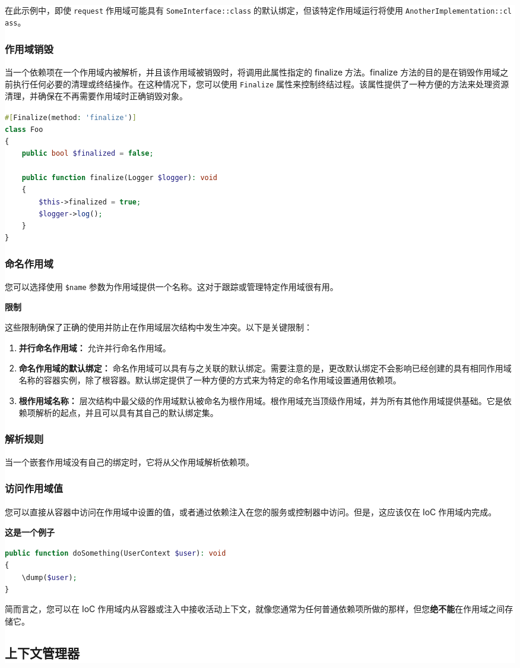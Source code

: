 在此示例中，即使 `request` 作用域可能具有 `SomeInterface::class` 的默认绑定，但该特定作用域运行将使用 `AnotherImplementation::class`。

### 作用域销毁

当一个依赖项在一个作用域内被解析，并且该作用域被销毁时，将调用此属性指定的 finalize 方法。finalize 方法的目的是在销毁作用域之前执行任何必要的清理或终结操作。在这种情况下，您可以使用 `Finalize` 属性来控制终结过程。该属性提供了一种方便的方法来处理资源清理，并确保在不再需要作用域时正确销毁对象。

```php
#[Finalize(method: 'finalize')]
class Foo
{
    public bool $finalized = false;

    public function finalize(Logger $logger): void
    {
        $this->finalized = true;
        $logger->log();
    }
}
```

### 命名作用域

您可以选择使用 `$name` 参数为作用域提供一个名称。这对于跟踪或管理特定作用域很有用。

**限制**

这些限制确保了正确的使用并防止在作用域层次结构中发生冲突。以下是关键限制：

1. **并行命名作用域：** 允许并行命名作用域。

2. **命名作用域的默认绑定：** 命名作用域可以具有与之关联的默认绑定。需要注意的是，更改默认绑定不会影响已经创建的具有相同作用域名称的容器实例，除了根容器。默认绑定提供了一种方便的方式来为特定的命名作用域设置通用依赖项。

3. **根作用域名称：** 层次结构中最父级的作用域默认被命名为根作用域。根作用域充当顶级作用域，并为所有其他作用域提供基础。它是依赖项解析的起点，并且可以具有其自己的默认绑定集。

### 解析规则

当一个嵌套作用域没有自己的绑定时，它将从父作用域解析依赖项。

### 访问作用域值

您可以直接从容器中访问在作用域中设置的值，或者通过依赖注入在您的服务或控制器中访问。但是，这应该仅在 IoC 作用域内完成。

**这是一个例子**

```php
public function doSomething(UserContext $user): void
{
    \dump($user);
}
```

简而言之，您可以在 IoC 作用域内从容器或注入中接收活动上下文，就像您通常为任何普通依赖项所做的那样，但您**绝不能**在作用域之间存储它。

## 上下文管理器
